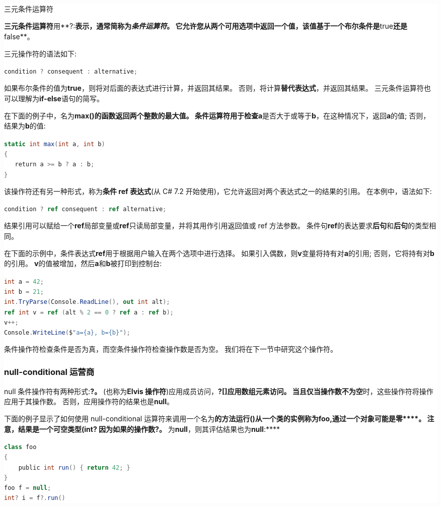 三元条件运算符

**三元条件运算符**用**?:**表示，通常简称为*条件运算符*。 它允许您从两个可用选项中返回一个值，该值基于一个布尔条件是**true**还是**false**。

三元操作符的语法如下:

```cs
condition ? consequent : alternative;
```

如果布尔条件的值为**true**，则将对后面的表达式进行计算，并返回其结果。 否则，将计算**替代表达式**，并返回其结果。 三元条件运算符也可以理解为**if-else**语句的简写。

在下面的例子中，名为**max()**的函数返回两个整数的最大值。 条件运算符用于检查**a**是否大于或等于**b**，在这种情况下，返回**a**的值; 否则，结果为**b**的值:

```cs
static int max(int a, int b)
{
   return a >= b ? a : b;
}
```

该操作符还有另一种形式，称为**条件 ref 表达式**(从 C# 7.2 开始使用)，它允许返回对两个表达式之一的结果的引用。 在本例中，语法如下:

```cs
condition ? ref consequent : ref alternative;
```

结果引用可以赋给一个**ref**局部变量或**ref**只读局部变量，并将其用作引用返回值或 ref 方法参数。 条件句**ref**的表达要求**后句**和**后句**的类型相同。

在下面的示例中，条件表达式**ref**用于根据用户输入在两个选项中进行选择。 如果引入偶数，则**v**变量将持有对**a**的引用; 否则，它将持有对**b**的引用。 **v**的值被增加，然后**a**和**b**被打印到控制台:

```cs
int a = 42;
int b = 21;
int.TryParse(Console.ReadLine(), out int alt);
ref int v = ref (alt % 2 == 0 ? ref a : ref b);
v++;
Console.WriteLine($"a={a}, b={b}");
```

条件操作符检查条件是否为真，而空条件操作符检查操作数是否为空。 我们将在下一节中研究这个操作符。

### null-conditional 运营商

null 条件操作符有两种形式:**?。** (也称为**Elvis 操作符**)应用成员访问，**?[]**应用数组元素访问。 当且仅当操作数**不为空**时，这些操作符将操作应用于其操作数。 否则，应用操作符的结果也是**null**。

下面的例子显示了如何使用 null-conditional 运算符来调用一个名为**的方法运行()**从一个类的实例称为**foo,通过一个对象可能是零****。 注意，结果是一个可空类型(**int? 因为如果**的操作数?。** 为**null**，则其评估结果也为**null**:****

```cs
class foo
{
    public int run() { return 42; }
}
foo f = null;
int? i = f?.run()
```
